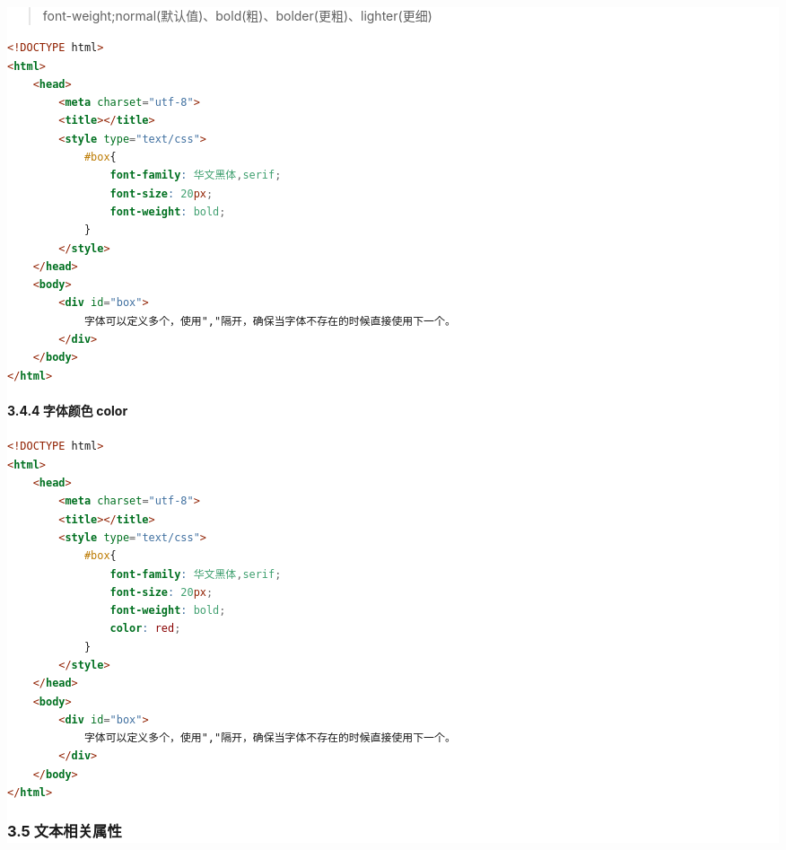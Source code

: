 > font-weight;normal(默认值)、bold(粗)、bolder(更粗)、lighter(更细)

```html
<!DOCTYPE html>
<html>
	<head>
		<meta charset="utf-8">
		<title></title>
		<style type="text/css">
			#box{
				font-family: 华文黑体,serif;
				font-size: 20px;
				font-weight: bold;
			}
		</style>
	</head>
	<body>
		<div id="box">
			字体可以定义多个，使用","隔开，确保当字体不存在的时候直接使用下一个。
		</div>
	</body>
</html>

```

#### 3.4.4 字体颜色 color

```html
<!DOCTYPE html>
<html>
	<head>
		<meta charset="utf-8">
		<title></title>
		<style type="text/css">
			#box{
				font-family: 华文黑体,serif;
				font-size: 20px;
				font-weight: bold;
				color: red;
			}
		</style>
	</head>
	<body>
		<div id="box">
			字体可以定义多个，使用","隔开，确保当字体不存在的时候直接使用下一个。
		</div>
	</body>
</html>

```



### 3.5 文本相关属性
